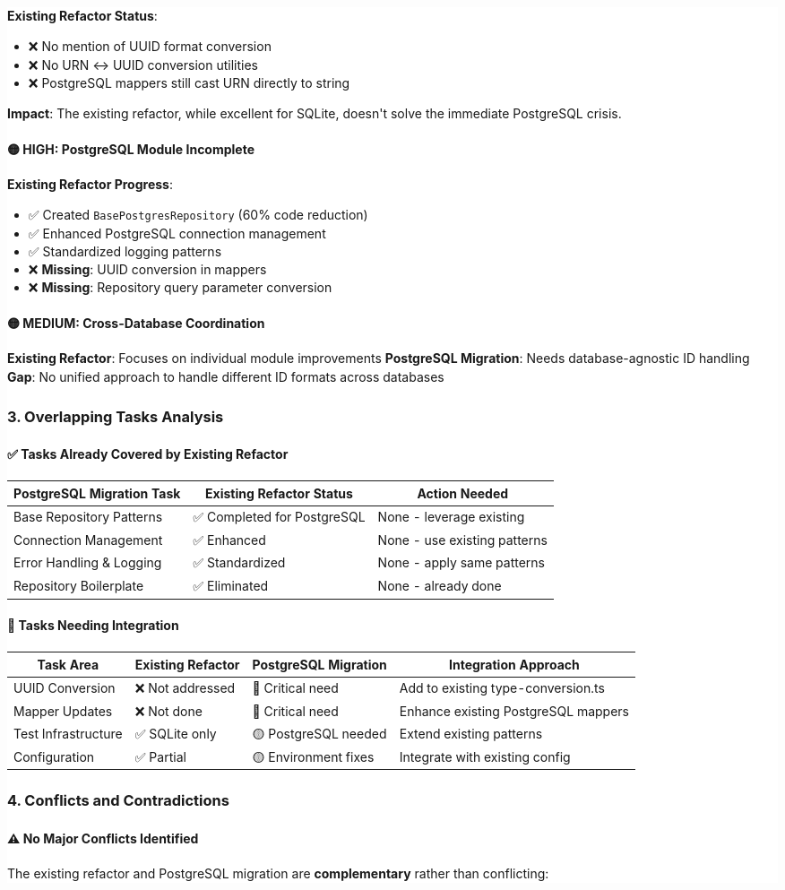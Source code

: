 **Existing Refactor Status**: 
- ❌ No mention of UUID format conversion
- ❌ No URN ↔ UUID conversion utilities
- ❌ PostgreSQL mappers still cast URN directly to string

**Impact**: The existing refactor, while excellent for SQLite, doesn't solve the immediate PostgreSQL crisis.

#### 🟡 **HIGH: PostgreSQL Module Incomplete**

**Existing Refactor Progress**:
- ✅ Created `BasePostgresRepository` (60% code reduction)
- ✅ Enhanced PostgreSQL connection management
- ✅ Standardized logging patterns
- ❌ **Missing**: UUID conversion in mappers
- ❌ **Missing**: Repository query parameter conversion

#### 🟡 **MEDIUM: Cross-Database Coordination**

**Existing Refactor**: Focuses on individual module improvements
**PostgreSQL Migration**: Needs database-agnostic ID handling
**Gap**: No unified approach to handle different ID formats across databases

### 3. **Overlapping Tasks Analysis**

#### ✅ **Tasks Already Covered by Existing Refactor**

| PostgreSQL Migration Task | Existing Refactor Status | Action Needed |
|---------------------------|-------------------------|---------------|
| Base Repository Patterns | ✅ Completed for PostgreSQL | None - leverage existing |
| Connection Management | ✅ Enhanced | None - use existing patterns |
| Error Handling & Logging | ✅ Standardized | None - apply same patterns |
| Repository Boilerplate | ✅ Eliminated | None - already done |

#### 🔄 **Tasks Needing Integration**

| Task Area | Existing Refactor | PostgreSQL Migration | Integration Approach |
|-----------|------------------|---------------------|---------------------|
| UUID Conversion | ❌ Not addressed | 🔴 Critical need | Add to existing type-conversion.ts |
| Mapper Updates | ❌ Not done | 🔴 Critical need | Enhance existing PostgreSQL mappers |
| Test Infrastructure | ✅ SQLite only | 🟡 PostgreSQL needed | Extend existing patterns |
| Configuration | ✅ Partial | 🟡 Environment fixes | Integrate with existing config |

### 4. **Conflicts and Contradictions**

#### ⚠️ **No Major Conflicts Identified**

The existing refactor and PostgreSQL migration are **complementary** rather than conflicting:
